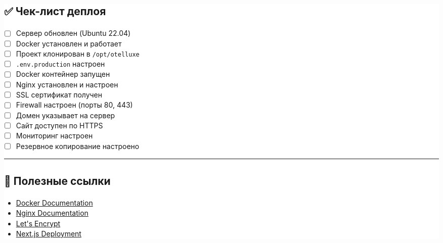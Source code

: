 
## ✅ Чек-лист деплоя

- [ ] Сервер обновлен (Ubuntu 22.04)
- [ ] Docker установлен и работает
- [ ] Проект клонирован в `/opt/otelluxe`
- [ ] `.env.production` настроен
- [ ] Docker контейнер запущен
- [ ] Nginx установлен и настроен
- [ ] SSL сертификат получен
- [ ] Firewall настроен (порты 80, 443)
- [ ] Домен указывает на сервер
- [ ] Сайт доступен по HTTPS
- [ ] Мониторинг настроен
- [ ] Резервное копирование настроено

---

## 🔗 Полезные ссылки

- [Docker Documentation](https://docs.docker.com/)
- [Nginx Documentation](https://nginx.org/ru/docs/)
- [Let's Encrypt](https://letsencrypt.org/)
- [Next.js Deployment](https://nextjs.org/docs/deployment)

